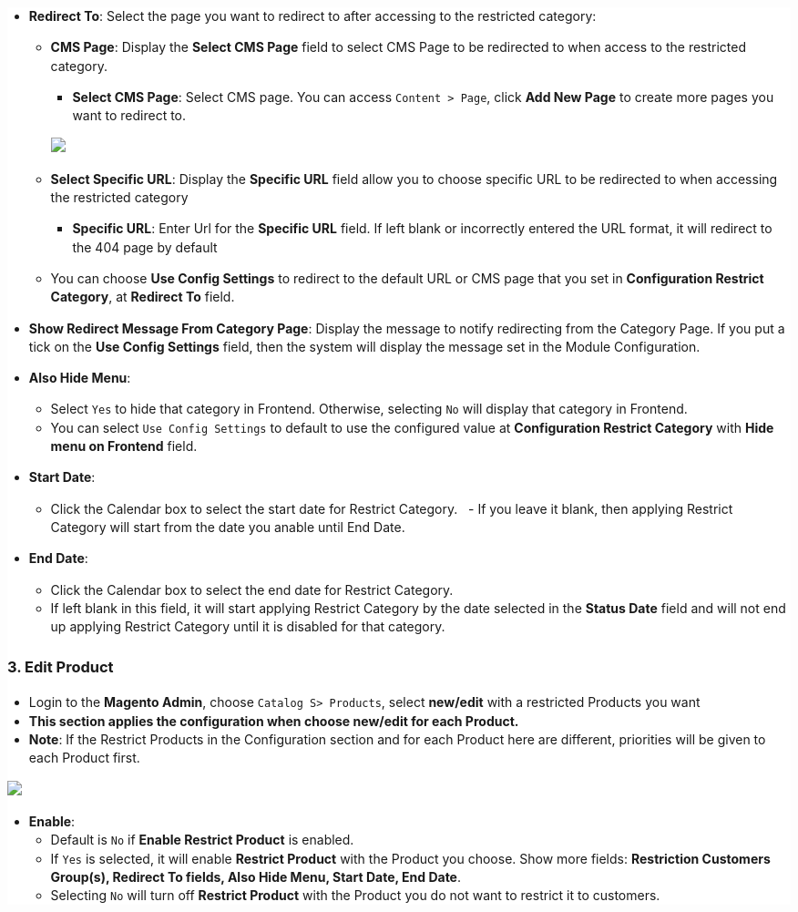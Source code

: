- **Redirect To**: Select the page you want to redirect to after accessing to the restricted category:
  - **CMS Page**: Display the **Select CMS Page** field to select CMS Page to be redirected to when access to the restricted category.
    - **Select CMS Page**: Select CMS page. You can access `Content > Page`, click **Add New Page** to create more pages you want to redirect to.
    
    ![](https://i.imgur.com/BDR6uH6.png)

  - **Select Specific URL**: Display the **Specific URL** field allow you to choose specific URL to be redirected to when accessing the restricted category 
    - **Specific URL**: Enter Url for the **Specific URL** field. If left blank or incorrectly entered the URL format, it will redirect to the 404 page by default
  - You can choose **Use Config Settings** to redirect to the default URL or CMS page that you set in **Configuration Restrict Category**, at **Redirect To** field.

- **Show Redirect Message From Category Page**: Display the message to notify redirecting from the Category Page. If you put a tick on the **Use Config Settings** field, then the system will display the message set in the Module Configuration. 

- **Also Hide Menu**:
  - Select `Yes` to hide that category in Frontend. Otherwise, selecting `No` will display that category in Frontend.
  - You can select `Use Config Settings` to default to use the configured value at **Configuration Restrict Category** with **Hide menu on Frontend** field.

- **Start Date**:
  - Click the Calendar box to select the start date for Restrict Category. 
  -  If you leave it blank, then applying Restrict Category will start from the date you anable until End Date.
  
- **End Date**:
  - Click the Calendar box to select the end date for Restrict Category. 
  - If left blank in this field, it will start applying Restrict Category by the date selected in the **Status Date** field and will not end up applying Restrict Category until it is disabled for that category.
  
  

### 3. Edit Product
  
- Login to the **Magento Admin**, choose `Catalog S> Products`, select **new/edit** with a restricted Products you want
- **This section applies the configuration when choose new/edit for each Product.** 
- **Note**: If the Restrict Products in the Configuration section and for each Product here are different, priorities will be given to each Product first.

![](https://i.imgur.com/a6Ud3kU.png)

- **Enable**:
  - Default is `No` if **Enable Restrict Product** is enabled.
  - If `Yes` is selected, it will enable **Restrict Product** with the Product you choose. Show more fields: **Restriction Customers Group(s), Redirect To fields, Also Hide Menu, Start Date, End Date**.
  - Selecting `No` will turn off **Restrict Product** with the Product you do not want to restrict it to customers.
  